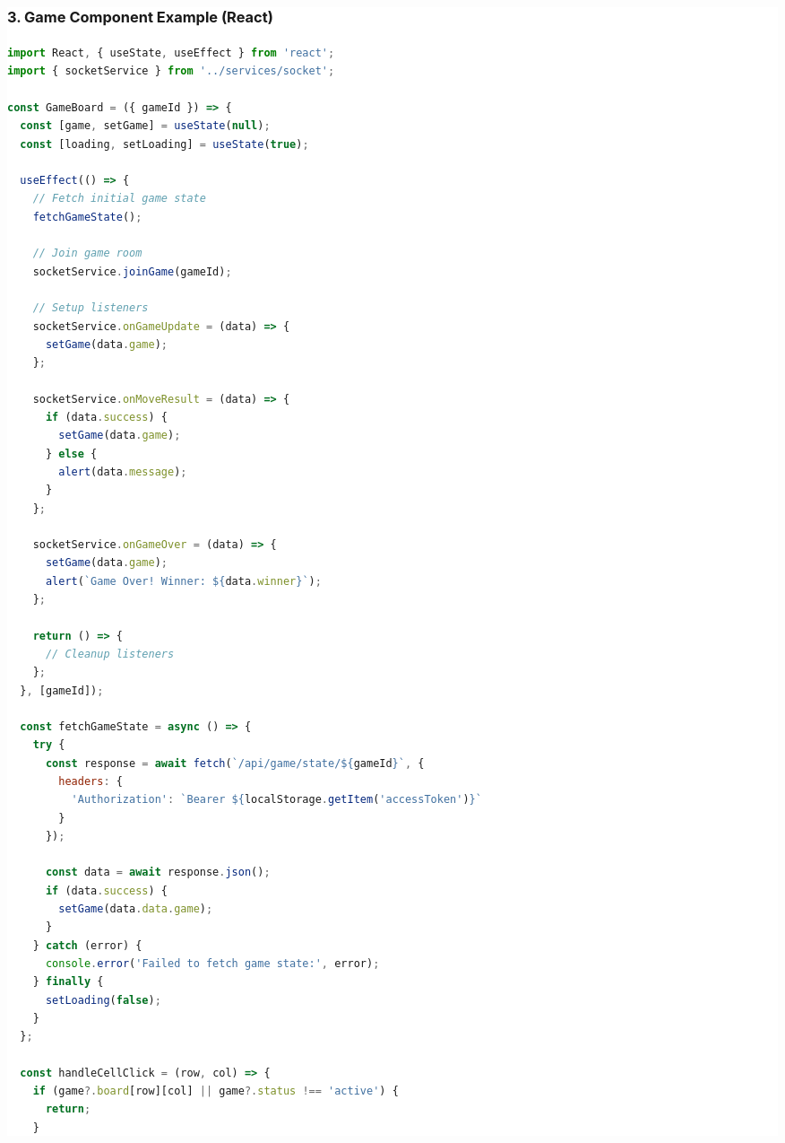 ### 3. Game Component Example (React)

```jsx
import React, { useState, useEffect } from 'react';
import { socketService } from '../services/socket';

const GameBoard = ({ gameId }) => {
  const [game, setGame] = useState(null);
  const [loading, setLoading] = useState(true);
  
  useEffect(() => {
    // Fetch initial game state
    fetchGameState();
    
    // Join game room
    socketService.joinGame(gameId);
    
    // Setup listeners
    socketService.onGameUpdate = (data) => {
      setGame(data.game);
    };
    
    socketService.onMoveResult = (data) => {
      if (data.success) {
        setGame(data.game);
      } else {
        alert(data.message);
      }
    };
    
    socketService.onGameOver = (data) => {
      setGame(data.game);
      alert(`Game Over! Winner: ${data.winner}`);
    };
    
    return () => {
      // Cleanup listeners
    };
  }, [gameId]);
  
  const fetchGameState = async () => {
    try {
      const response = await fetch(`/api/game/state/${gameId}`, {
        headers: {
          'Authorization': `Bearer ${localStorage.getItem('accessToken')}`
        }
      });
      
      const data = await response.json();
      if (data.success) {
        setGame(data.data.game);
      }
    } catch (error) {
      console.error('Failed to fetch game state:', error);
    } finally {
      setLoading(false);
    }
  };
  
  const handleCellClick = (row, col) => {
    if (game?.board[row][col] || game?.status !== 'active') {
      return;
    }
```